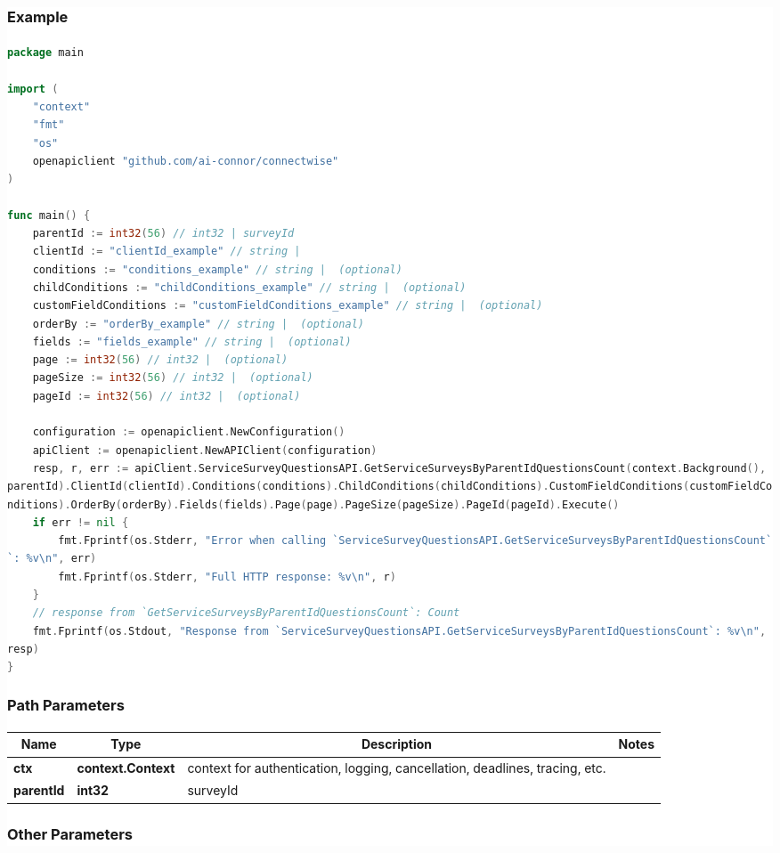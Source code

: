 ### Example

```go
package main

import (
	"context"
	"fmt"
	"os"
	openapiclient "github.com/ai-connor/connectwise"
)

func main() {
	parentId := int32(56) // int32 | surveyId
	clientId := "clientId_example" // string | 
	conditions := "conditions_example" // string |  (optional)
	childConditions := "childConditions_example" // string |  (optional)
	customFieldConditions := "customFieldConditions_example" // string |  (optional)
	orderBy := "orderBy_example" // string |  (optional)
	fields := "fields_example" // string |  (optional)
	page := int32(56) // int32 |  (optional)
	pageSize := int32(56) // int32 |  (optional)
	pageId := int32(56) // int32 |  (optional)

	configuration := openapiclient.NewConfiguration()
	apiClient := openapiclient.NewAPIClient(configuration)
	resp, r, err := apiClient.ServiceSurveyQuestionsAPI.GetServiceSurveysByParentIdQuestionsCount(context.Background(), parentId).ClientId(clientId).Conditions(conditions).ChildConditions(childConditions).CustomFieldConditions(customFieldConditions).OrderBy(orderBy).Fields(fields).Page(page).PageSize(pageSize).PageId(pageId).Execute()
	if err != nil {
		fmt.Fprintf(os.Stderr, "Error when calling `ServiceSurveyQuestionsAPI.GetServiceSurveysByParentIdQuestionsCount``: %v\n", err)
		fmt.Fprintf(os.Stderr, "Full HTTP response: %v\n", r)
	}
	// response from `GetServiceSurveysByParentIdQuestionsCount`: Count
	fmt.Fprintf(os.Stdout, "Response from `ServiceSurveyQuestionsAPI.GetServiceSurveysByParentIdQuestionsCount`: %v\n", resp)
}
```

### Path Parameters


Name | Type | Description  | Notes
------------- | ------------- | ------------- | -------------
**ctx** | **context.Context** | context for authentication, logging, cancellation, deadlines, tracing, etc.
**parentId** | **int32** | surveyId | 

### Other Parameters
